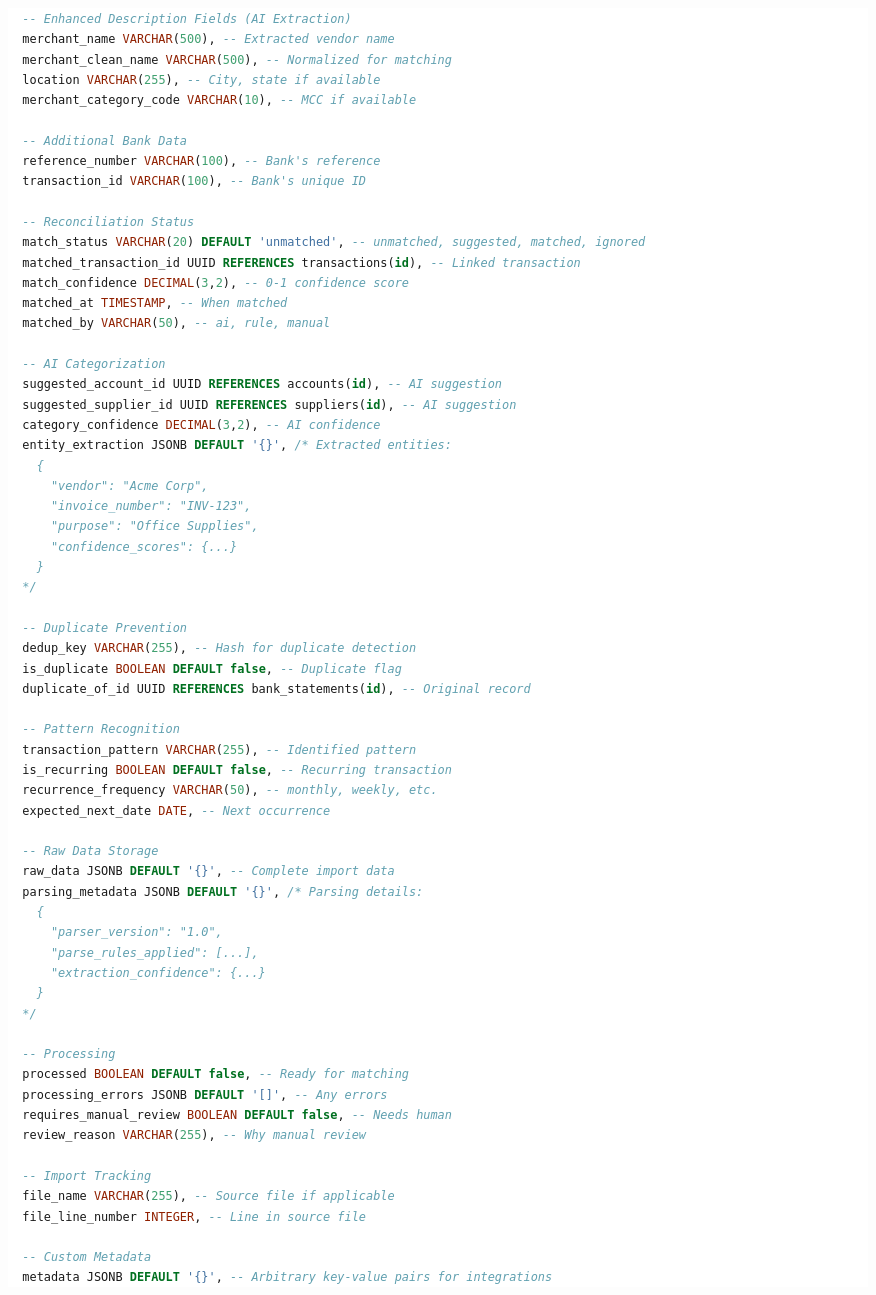 ```sql
  -- Enhanced Description Fields (AI Extraction)
  merchant_name VARCHAR(500), -- Extracted vendor name
  merchant_clean_name VARCHAR(500), -- Normalized for matching
  location VARCHAR(255), -- City, state if available
  merchant_category_code VARCHAR(10), -- MCC if available
  
  -- Additional Bank Data
  reference_number VARCHAR(100), -- Bank's reference
  transaction_id VARCHAR(100), -- Bank's unique ID
  
  -- Reconciliation Status
  match_status VARCHAR(20) DEFAULT 'unmatched', -- unmatched, suggested, matched, ignored
  matched_transaction_id UUID REFERENCES transactions(id), -- Linked transaction
  match_confidence DECIMAL(3,2), -- 0-1 confidence score
  matched_at TIMESTAMP, -- When matched
  matched_by VARCHAR(50), -- ai, rule, manual
  
  -- AI Categorization
  suggested_account_id UUID REFERENCES accounts(id), -- AI suggestion
  suggested_supplier_id UUID REFERENCES suppliers(id), -- AI suggestion
  category_confidence DECIMAL(3,2), -- AI confidence
  entity_extraction JSONB DEFAULT '{}', /* Extracted entities:
    {
      "vendor": "Acme Corp",
      "invoice_number": "INV-123",
      "purpose": "Office Supplies",
      "confidence_scores": {...}
    }
  */
  
  -- Duplicate Prevention
  dedup_key VARCHAR(255), -- Hash for duplicate detection
  is_duplicate BOOLEAN DEFAULT false, -- Duplicate flag
  duplicate_of_id UUID REFERENCES bank_statements(id), -- Original record
  
  -- Pattern Recognition
  transaction_pattern VARCHAR(255), -- Identified pattern
  is_recurring BOOLEAN DEFAULT false, -- Recurring transaction
  recurrence_frequency VARCHAR(50), -- monthly, weekly, etc.
  expected_next_date DATE, -- Next occurrence
  
  -- Raw Data Storage
  raw_data JSONB DEFAULT '{}', -- Complete import data
  parsing_metadata JSONB DEFAULT '{}', /* Parsing details:
    {
      "parser_version": "1.0",
      "parse_rules_applied": [...],
      "extraction_confidence": {...}
    }
  */
  
  -- Processing
  processed BOOLEAN DEFAULT false, -- Ready for matching
  processing_errors JSONB DEFAULT '[]', -- Any errors
  requires_manual_review BOOLEAN DEFAULT false, -- Needs human
  review_reason VARCHAR(255), -- Why manual review
  
  -- Import Tracking
  file_name VARCHAR(255), -- Source file if applicable
  file_line_number INTEGER, -- Line in source file
  
  -- Custom Metadata
  metadata JSONB DEFAULT '{}', -- Arbitrary key-value pairs for integrations
```